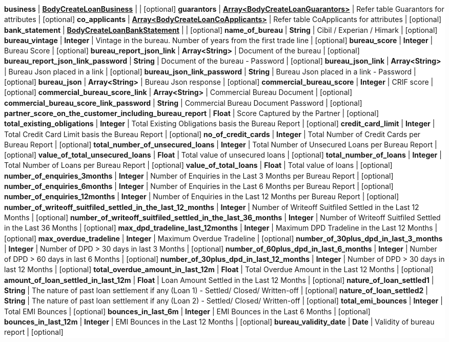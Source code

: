 **business** | [**BodyCreateLoanBusiness**](BodyCreateLoanBusiness.md) |  | [optional] 
**guarantors** | [**Array&lt;BodyCreateLoanGuarantors&gt;**](BodyCreateLoanGuarantors.md) | Refer table Guarantors for attributes | [optional] 
**co_applicants** | [**Array&lt;BodyCreateLoanCoApplicants&gt;**](BodyCreateLoanCoApplicants.md) | Refer table CoApplicants for attributes | [optional] 
**bank_statement** | [**BodyCreateLoanBankStatement**](BodyCreateLoanBankStatement.md) |  | [optional] 
**name_of_bureau** | **String** | Cibil / Experian / Himark | [optional] 
**bureau_vintage** | **Integer** | Vintage in the bureau. Number of years from the first trade line | [optional] 
**bureau_score** | **Integer** | Bureau Score | [optional] 
**bureau_report_json_link** | **Array&lt;String&gt;** | Document of the bureau | [optional] 
**bureau_report_json_link_password** | **String** | Document of the bureau - Password | [optional] 
**bureau_json_link** | **Array&lt;String&gt;** | Bureau Json placed in a link | [optional] 
**bureau_json_link_password** | **String** | Bureau Json placed in a link - Password | [optional] 
**bureau_json** | **Array&lt;String&gt;** | Bureau Json response | [optional] 
**commercial_bureau_score** | **Integer** | CRIF score | [optional] 
**commercial_bureau_score_link** | **Array&lt;String&gt;** | Commercial Bureau Document | [optional] 
**commercial_bureau_score_link_password** | **String** | Commercial Bureau Document Password | [optional] 
**partner_score_on_the_customer_including_bureau_report** | **Float** | Score Captured by the Partner | [optional] 
**total_existing_obligations** | **Integer** | Total Existing Obligations basis the Bureau Report | [optional] 
**credit_card_limit** | **Integer** | Total Credit Card Limit basis the Bureau Report | [optional] 
**no_of_credit_cards** | **Integer** | Total Number of Credit Cards per Bureau Report | [optional] 
**total_number_of_unsecured_loans** | **Integer** | Total Number of Unsecured Loans per Bureau Report | [optional] 
**value_of_total_unsecured_loans** | **Float** | Total value of unsecured loans | [optional] 
**total_number_of_loans** | **Integer** | Total Number of Loans per Bureau Report | [optional] 
**value_of_total_loans** | **Float** | Total value of loans | [optional] 
**number_of_enquiries_3months** | **Integer** | Number of Enquiries in the Last 3 Months per Bureau Report | [optional] 
**number_of_enquiries_6months** | **Integer** | Number of Enquiries in the Last 6 Months per Bureau Report | [optional] 
**number_of_enquiries_12months** | **Integer** | Number of Enquiries in the Last 12 Months per Bureau Report | [optional] 
**number_of_writeoff_suitfiled_settled_in_the_last_12_months** | **Integer** | Number of Writeoff Suitfiled Settled in the Last 12 Months | [optional] 
**number_of_writeoff_suitfiled_settled_in_the_last_36_months** | **Integer** | Number of Writeoff Suitfiled Settled in the Last 36 Months | [optional]
**max_dpd_tradeline_last_12months** | **Integer** | Maximum DPD Tradeline in the Last 12 Months | [optional] 
**max_overdue_tradeline** | **Integer** | Maximum Overdue Tradeline | [optional] 
**number_of_30plus_dpd_in_last_3_months** | **Integer** | Number of DPD > 30 days in last 3 Months | [optional]
**number_of_60plus_dpd_in_last_6_months** | **Integer** | Number of DPD > 60 days in last 6 Months | [optional]
**number_of_30plus_dpd_in_last_12_months** | **Integer** | Number of DPD > 30 days in last 12 Months | [optional]
**total_overdue_amount_in_last_12m** | **Float** | Total Overdue Amount in the Last 12 Months | [optional] 
**amount_of_loan_settled_in_last_12m** | **Float** | Loan Amount Settled in the Last 12 Months | [optional] 
**nature_of_loan_settled1** | **String** | The nature of past loan settlement if any (Loan 1) - Settled/ Closed/ Written-off | [optional] 
**nature_of_loan_settled2** | **String** | The nature of past loan settlement if any (Loan 2) - Settled/ Closed/ Written-off | [optional] 
**total_emi_bounces** | **Integer** | Total EMI Bounces | [optional] 
**bounces_in_last_6m** | **Integer** | EMI Bounces in the Last 6 Months | [optional] 
**bounces_in_last_12m** | **Integer** | EMI Bounces in the Last 12 Months | [optional] 
**bureau_validity_date** | **Date** | Validity of bureau report | [optional] 